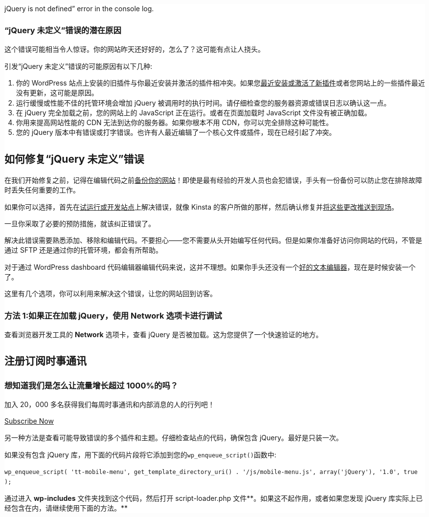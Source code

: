 jQuery is not defined” error in the console log.



### “jQuery 未定义”错误的潜在原因

这个错误可能相当令人惊讶。你的网站昨天还好好的，怎么了？这可能有点让人挠头。

引发“jQuery 未定义”错误的可能原因有以下几种:

1.  你的 WordPress 站点上安装的旧插件与你最近安装并激活的插件相冲突。如果您[最近安装或激活了新插件](https://kinsta.com/knowledgebase/how-to-install-wordpress-plugins/)或者您网站上的一些插件最近没有更新，这可能是原因。
2.  运行缓慢或性能不佳的托管环境会增加 jQuery 被调用时的执行时间。请仔细检查您的服务器资源或错误日志以确认这一点。
3.  在 jQuery 完全加载之前，您的网站上的 JavaScript 正在运行。或者在页面加载时 JavaScript 文件没有被正确加载。
4.  你用来提高网站性能的 CDN 无法到达你的服务器。如果你根本不用 CDN，你可以完全排除这种可能性。
5.  您的 jQuery 版本中有错误或打字错误。也许有人最近编辑了一个核心文件或插件，现在已经引起了冲突。

## 如何修复“jQuery 未定义”错误

在我们开始修复之前，记得在编辑代码之前[备份你的网站](https://kinsta.com/blog/backup-wordpress-site/)！即使是最有经验的开发人员也会犯错误，手头有一份备份可以防止您在排除故障时丢失任何重要的工作。

如果你可以选择，首先在[试运行或开发站点](https://kinsta.com/help/premium-staging-environments/)上解决错误，就像 Kinsta 的客户所做的那样，然后确认修复并[将这些更改推送到现场](https://kinsta.com/help/push-staging-live/)。

一旦你采取了必要的预防措施，就该纠正错误了。

解决此错误需要熟悉添加、移除和编辑代码。不要担心——您不需要从头开始编写任何代码。但是如果你准备好访问你网站的代码，不管是通过 SFTP 还是通过你的托管环境，都会有所帮助。

对于通过 WordPress dashboard 代码编辑器编辑代码来说，这并不理想。如果你手头还没有一个[好的文本编辑器](https://kinsta.com/blog/best-text-editors/)，现在是时候安装一个了。

这里有几个选项，你可以利用来解决这个错误，让您的网站回到访客。

### 方法 1:如果正在加载 jQuery，使用 Network 选项卡进行调试

查看浏览器开发工具的 **Network** 选项卡，查看 jQuery 是否被加载。这为您提供了一个快速验证的地方。

## 注册订阅时事通讯



### 想知道我们是怎么让流量增长超过 1000%的吗？

加入 20，000 多名获得我们每周时事通讯和内部消息的人的行列吧！

[Subscribe Now](#newsletter)

另一种方法是查看可能导致错误的多个插件和主题。仔细检查站点的代码，确保包含 jQuery。最好是只装一次。

如果没有包含 jQuery 库，用下面的代码片段将它添加到您的`wp_enqueue_script()`函数中:

`wp_enqueue_script( 'tt-mobile-menu', get_template_directory_uri() .
'/js/mobile-menu.js', array('jQuery'), '1.0', true );` 

通过进入 **wp-includes** 文件夹找到这个代码，然后打开 script-loader.php 文件**。如果这不起作用，或者如果您发现 jQuery 库实际上已经包含在内，请继续使用下面的方法。**
